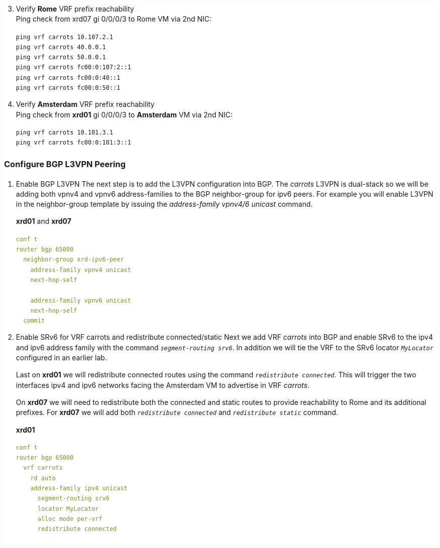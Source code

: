 3. Verify **Rome** VRF prefix reachability  
    Ping check from xrd07 gi 0/0/0/3 to Rome VM via 2nd NIC:  
    ```
    ping vrf carrots 10.107.2.1
    ping vrf carrots 40.0.0.1
    ping vrf carrots 50.0.0.1
    ping vrf carrots fc00:0:107:2::1
    ping vrf carrots fc00:0:40::1
    ping vrf carrots fc00:0:50::1
    ```

4. Verify **Amsterdam** VRF prefix reachability  
    Ping check from **xrd01** gi 0/0/0/3 to **Amsterdam** VM via 2nd NIC:  
    ```
    ping vrf carrots 10.101.3.1
    ping vrf carrots fc00:0:101:3::1
    ```

### Configure BGP L3VPN Peering
1. Enable BGP L3VPN
    The next step is to add the L3VPN configuration into BGP. The *carrots* L3VPN is dual-stack so we will be adding both vpnv4 and vpnv6 address-families to the BGP neighbor-group for ipv6 peers. For example you will enable L3VPN in the neighbor-group template by issuing the *address-family vpnv4/6 unicast* command.

    **xrd01** and **xrd07**
    ```yaml
    conf t
    router bgp 65000
      neighbor-group xrd-ipv6-peer
        address-family vpnv4 unicast
        next-hop-self

        address-family vpnv6 unicast
        next-hop-self
      commit
    ```

2. Enable SRv6 for VRF carrots and redistribute connected/static
    Next we add VRF *carrots* into BGP and enable SRv6 to the ipv4 and ipv6 address family with the command *`segment-routing srv6`*. In addition we will tie the VRF to the SRv6 locator *`MyLocator`* configured in an earlier lab.

   Last on **xrd01** we will redistribute connected routes using the command *`redistribute connected`*. This will trigger the two interfaces ipv4 and ipv6 networks facing the Amsterdam VM to advertise in VRF *carrots*.

   On **xrd07** we will need to redistribute both the connected and static routes to provide reachability to Rome and its additional prefixes. For **xrd07** we will add both *`redistribute connected`* and *`redistribute static`* command.

    **xrd01**  
    ```yaml
    conf t
    router bgp 65000
      vrf carrots
        rd auto
        address-family ipv4 unicast
          segment-routing srv6
          locator MyLocator
          alloc mode per-vrf
          redistribute connected
      